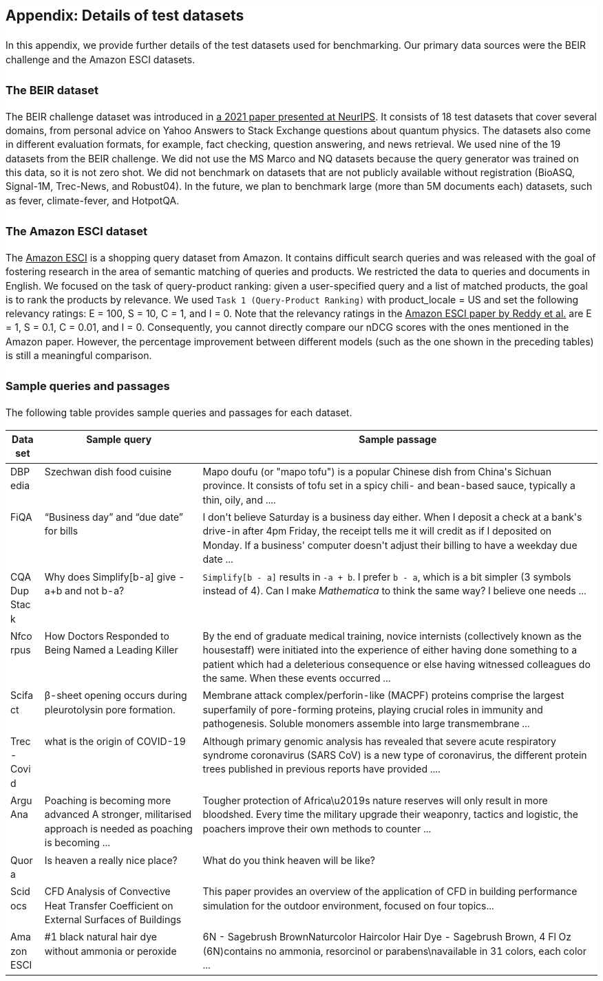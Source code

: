

## Appendix: Details of test datasets

In this appendix, we provide further details of the test datasets used for benchmarking. Our primary data sources were the BEIR challenge and the Amazon ESCI datasets. 


### The BEIR dataset

The BEIR challenge dataset was introduced in [a 2021 paper presented at NeurIPS](https://arxiv.org/abs/2104.08663). It consists of 18 test datasets that cover several domains, from personal advice on Yahoo Answers to Stack Exchange questions about quantum physics. The datasets also come in different evaluation formats, for example, fact checking, question answering, and news retrieval. We used nine of the 19 datasets from the BEIR challenge. We did not use the MS Marco and NQ datasets because the query generator was trained on this data, so it is not zero shot. We did not benchmark on datasets that are not publicly available without registration (BioASQ, Signal-1M, Trec-News, and Robust04). In the future, we plan to benchmark large (more than 5M documents each) datasets, such as fever, climate-fever, and HotpotQA.

### The Amazon ESCI dataset

The [Amazon ESCI](https://github.com/amazon-science/esci-data) is a shopping query dataset from Amazon. It contains difficult search queries and was released with the goal of fostering research in the area of semantic matching of queries and products. We restricted the data to queries and documents in English. We focused on the task of query-product ranking: given a user-specified query and a list of matched products, the goal is to rank the products by relevance. We used `Task 1 (Query-Product Ranking)` with product_locale = US and set the following relevancy ratings: E = 100, S = 10, C = 1, and I = 0. Note that the relevancy ratings in the [Amazon ESCI paper by Reddy et al.](https://arxiv.org/abs/2206.06588) are E = 1, S = 0.1, C = 0.01, and I = 0. Consequently, you cannot directly compare our nDCG scores with the ones mentioned in the Amazon paper. However, the percentage improvement between different models (such as the one shown in the preceding tables) is still a meaningful comparison.


### Sample queries and passages

The following table provides sample queries and passages for each dataset.

|Dataset	|Sample query	|Sample passage	|
|---	|---	|---	|
|DBPedia	|Szechwan dish food cuisine	|Mapo doufu (or \"mapo tofu\") is a popular Chinese dish from China's Sichuan province. It consists of tofu set in a spicy chili- and bean-based sauce, typically a thin, oily, and ....	|
|FiQA	|“Business day” and “due date” for bills	|I don't believe Saturday is a business day either. When I deposit a check at a bank's drive-in after 4pm Friday, the receipt tells me it will credit as if I deposited on Monday. If a business' computer doesn't adjust their billing to have a weekday due date ...	|
|CQADupStack	|Why does Simplify[b-a] give -a+b and not b-a?	|`Simplify[b - a]` results in `-a + b`. I prefer `b - a`, which is a bit simpler (3 symbols instead of 4). Can I make _Mathematica_ to think the same way? I believe one needs ...	|
|Nfcorpus	|How Doctors Responded to Being Named a Leading Killer	|By the end of graduate medical training, novice internists (collectively known as the housestaff) were initiated into the experience of either having done something to a patient which had a deleterious consequence or else having witnessed colleagues do the same. When these events occurred ...	|
|Scifact	|β-sheet opening occurs during pleurotolysin pore formation.	|Membrane attack complex/perforin-like (MACPF) proteins comprise the largest superfamily of pore-forming proteins, playing crucial roles in immunity and pathogenesis. Soluble monomers assemble into large transmembrane ...	|
|Trec-Covid	|what is the origin of COVID-19	|Although primary genomic analysis has revealed that severe acute respiratory syndrome coronavirus (SARS CoV) is a new type of coronavirus, the different protein trees published in previous reports have provided ....	|
|ArguAna	|Poaching is becoming more advanced A stronger, militarised approach is needed as poaching is becoming ...	|Tougher protection of Africa\u2019s nature reserves will only result in more bloodshed. Every time the military upgrade their weaponry, tactics and logistic, the poachers improve their own methods to counter ...	|
|Quora	|Is heaven a really nice place?	|What do you think heaven will be like?	|
|Scidocs	|CFD Analysis of Convective Heat Transfer Coefficient on External Surfaces of Buildings	|This paper provides an overview of the application of CFD in building performance simulation for the outdoor environment, focused on four topics...	|
|Amazon ESCI	|#1 black natural hair dye without ammonia or peroxide	|6N - Sagebrush BrownNaturcolor Haircolor Hair Dye - Sagebrush Brown, 4 Fl Oz (6N)contains no ammonia, resorcinol or parabens\navailable in 31 colors, each color ... 	|

